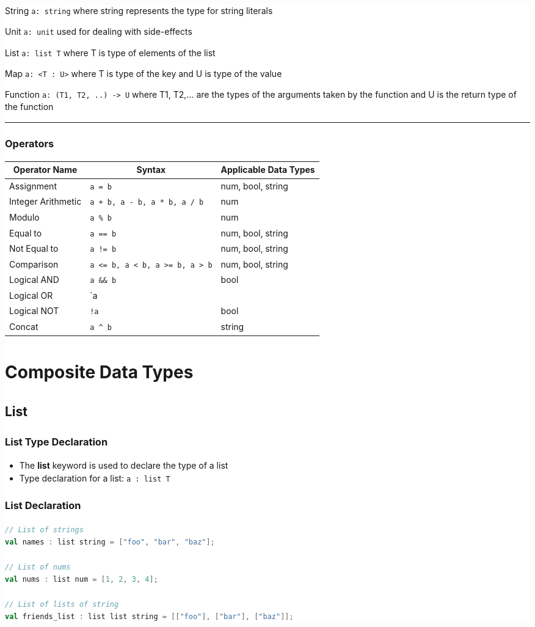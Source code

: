 String      `a: string`                 where string represents the type for string literals  

Unit        `a: unit`                   used for dealing with side-effects  

List        `a: list T`                 where T is type of elements of the list  

Map         `a: <T : U>`                where T is type of the key and U is type of the value  

Function    `a: (T1, T2, ..) -> U`      where T1, T2,... are the types of the arguments taken by the function 
                                        and U is the return type of the function  
----------  --------------------------- ---------------------------------------------------------------------------

### Operators 

| Operator Name | Syntax | Applicable Data Types|
|--------------|--------|----------------------|
| Assignment | `a = b` | num, bool, string |
| Integer Arithmetic | `a + b, a - b, a * b, a / b` | num |
| Modulo | `a % b` | num |
| Equal to | `a == b` | num, bool, string |
| Not Equal to | `a != b` | num, bool, string |
| Comparison | `a <= b, a < b, a >= b, a > b` | num, bool, string | 
| Logical AND | `a && b`  | bool |
| Logical OR | `a || b` | bool |
| Logical NOT | `!a` | bool |
| Concat | `a ^ b` | string | 

Composite Data Types
===

## List 

### List Type Declaration ###
- The **list** keyword is used to declare the type of a list
- Type declaration for a list: `a : list T`

### List Declaration ###
```scala
// List of strings
val names : list string = ["foo", "bar", "baz"];

// List of nums
val nums : list num = [1, 2, 3, 4];

// List of lists of string
val friends_list : list list string = [["foo"], ["bar"], ["baz"]];
```
